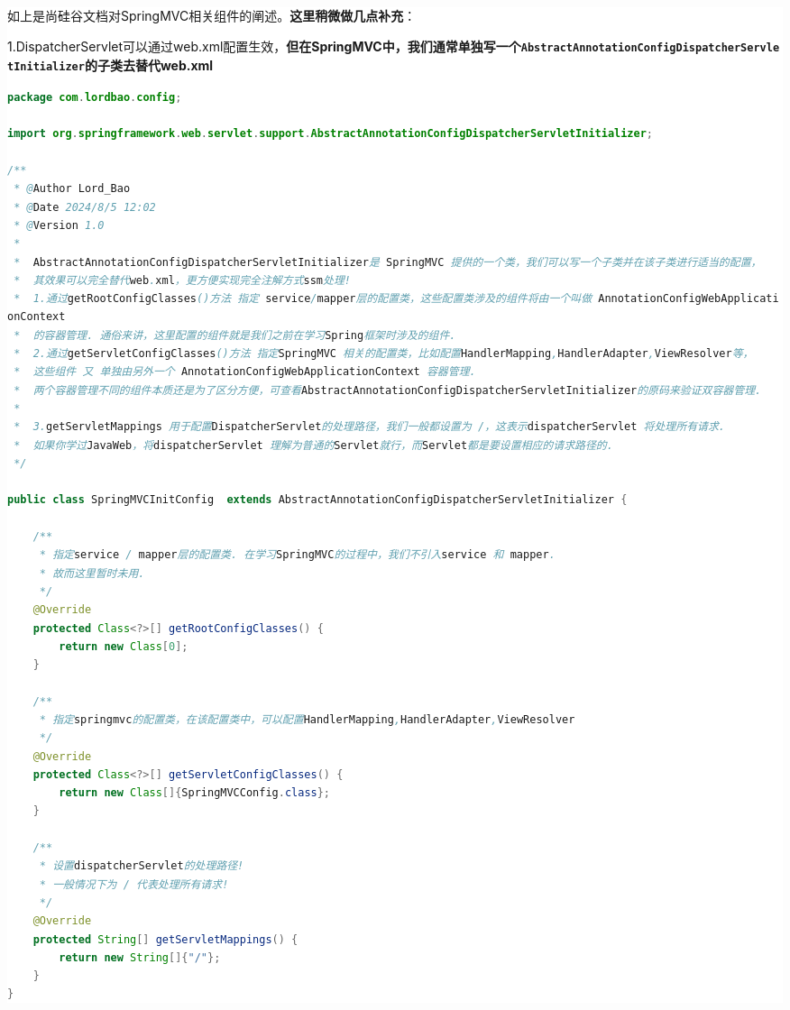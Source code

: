 如上是尚硅谷文档对SpringMVC相关组件的阐述。**这里稍微做几点补充**：

1.DispatcherServlet可以通过web.xml配置生效，**但在SpringMVC中，我们通常单独写一个`AbstractAnnotationConfigDispatcherServletInitializer`的子类去替代web.xml**

```java
package com.lordbao.config;

import org.springframework.web.servlet.support.AbstractAnnotationConfigDispatcherServletInitializer;

/**
 * @Author Lord_Bao
 * @Date 2024/8/5 12:02
 * @Version 1.0
 *
 *  AbstractAnnotationConfigDispatcherServletInitializer是 SpringMVC 提供的一个类，我们可以写一个子类并在该子类进行适当的配置，
 *  其效果可以完全替代web.xml，更方便实现完全注解方式ssm处理!
 *  1.通过getRootConfigClasses()方法 指定 service/mapper层的配置类，这些配置类涉及的组件将由一个叫做 AnnotationConfigWebApplicationContext
 *  的容器管理. 通俗来讲，这里配置的组件就是我们之前在学习Spring框架时涉及的组件.
 *  2.通过getServletConfigClasses()方法 指定SpringMVC 相关的配置类，比如配置HandlerMapping,HandlerAdapter,ViewResolver等，
 *  这些组件 又 单独由另外一个 AnnotationConfigWebApplicationContext 容器管理.
 *  两个容器管理不同的组件本质还是为了区分方便，可查看AbstractAnnotationConfigDispatcherServletInitializer的原码来验证双容器管理.
 *
 *  3.getServletMappings 用于配置DispatcherServlet的处理路径，我们一般都设置为 /，这表示dispatcherServlet 将处理所有请求.
 *  如果你学过JavaWeb，将dispatcherServlet 理解为普通的Servlet就行，而Servlet都是要设置相应的请求路径的.
 */

public class SpringMVCInitConfig  extends AbstractAnnotationConfigDispatcherServletInitializer {

    /**
     * 指定service / mapper层的配置类. 在学习SpringMVC的过程中，我们不引入service 和 mapper.
     * 故而这里暂时未用.
     */
    @Override
    protected Class<?>[] getRootConfigClasses() {
        return new Class[0];
    }

    /**
     * 指定springmvc的配置类，在该配置类中，可以配置HandlerMapping,HandlerAdapter,ViewResolver
     */
    @Override
    protected Class<?>[] getServletConfigClasses() {
        return new Class[]{SpringMVCConfig.class};
    }

    /**
     * 设置dispatcherServlet的处理路径!
     * 一般情况下为 / 代表处理所有请求!
     */
    @Override
    protected String[] getServletMappings() {
        return new String[]{"/"};
    }
}
```

